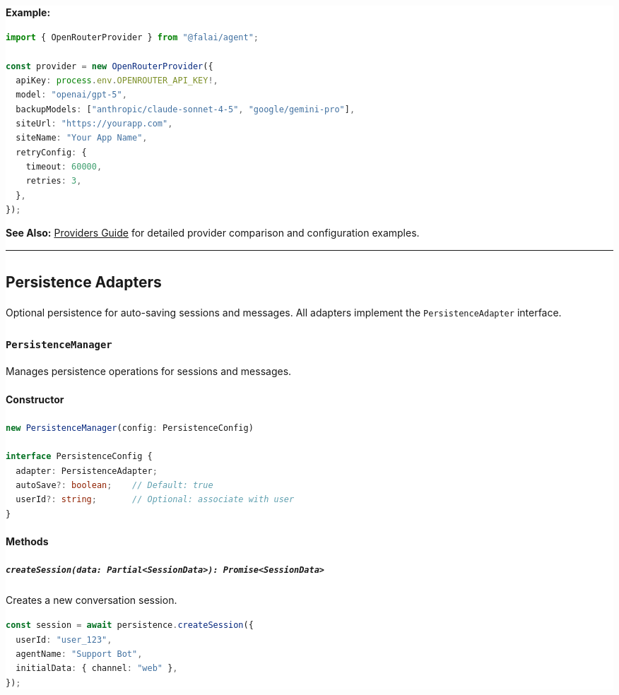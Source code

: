 **Example:**

```typescript
import { OpenRouterProvider } from "@falai/agent";

const provider = new OpenRouterProvider({
  apiKey: process.env.OPENROUTER_API_KEY!,
  model: "openai/gpt-5",
  backupModels: ["anthropic/claude-sonnet-4-5", "google/gemini-pro"],
  siteUrl: "https://yourapp.com",
  siteName: "Your App Name",
  retryConfig: {
    timeout: 60000,
    retries: 3,
  },
});
```

**See Also:** [Providers Guide](./PROVIDERS.md) for detailed provider comparison and configuration examples.

---

## Persistence Adapters

Optional persistence for auto-saving sessions and messages. All adapters implement the `PersistenceAdapter` interface.

### `PersistenceManager`

Manages persistence operations for sessions and messages.

#### Constructor

```typescript
new PersistenceManager(config: PersistenceConfig)

interface PersistenceConfig {
  adapter: PersistenceAdapter;
  autoSave?: boolean;    // Default: true
  userId?: string;       // Optional: associate with user
}
```

#### Methods

##### `createSession(data: Partial<SessionData>): Promise<SessionData>`

Creates a new conversation session.

```typescript
const session = await persistence.createSession({
  userId: "user_123",
  agentName: "Support Bot",
  initialData: { channel: "web" },
});
```
